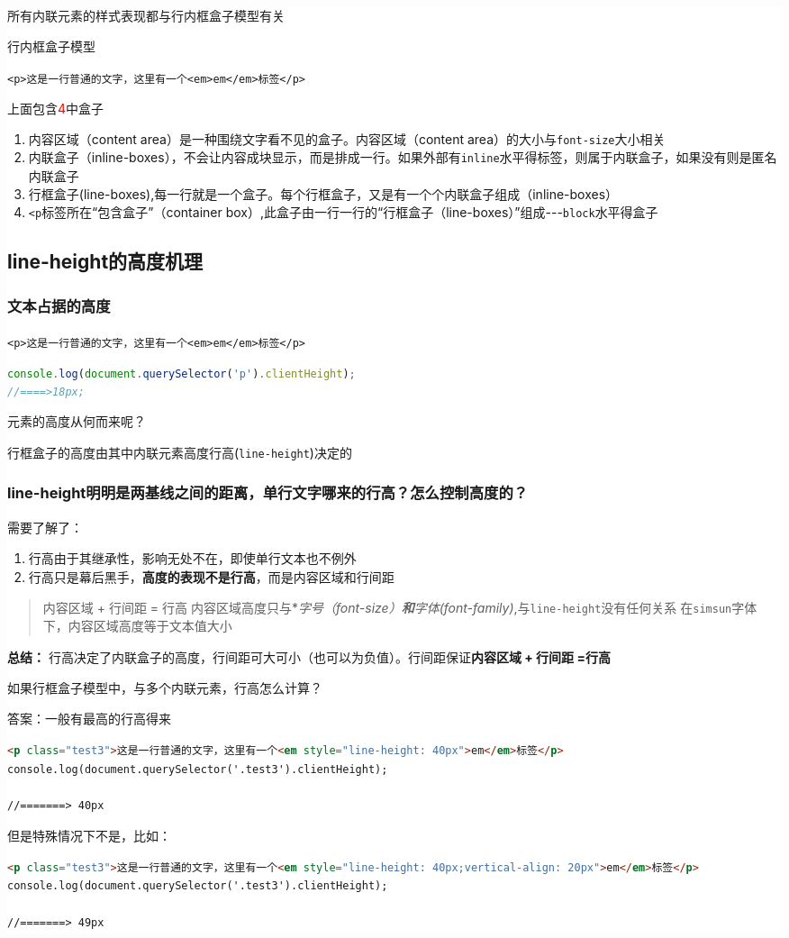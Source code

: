 所有内联元素的样式表现都与行内框盒子模型有关

行内框盒子模型

`<p>这是一行普通的文字，这里有一个<em>em</em>标签</p>`

上面包含<font color="red">4</font>中盒子

1. 内容区域（content area）是一种围绕文字看不见的盒子。内容区域（content area）的大小与`font-size`大小相关
2. 内联盒子（inline-boxes），不会让内容成块显示，而是排成一行。如果外部有`inline`水平得标签，则属于内联盒子，如果没有则是匿名内联盒子
3. 行框盒子(line-boxes),每一行就是一个盒子。每个行框盒子，又是有一个个内联盒子组成（inline-boxes）
4. `<p`标签所在“包含盒子”（container box）,此盒子由一行一行的“行框盒子（line-boxes）”组成---`block`水平得盒子

## line-height的高度机理

### 文本占据的高度
`<p>这是一行普通的文字，这里有一个<em>em</em>标签</p>`

```js
console.log(document.querySelector('p').clientHeight);
//====>18px;
```

元素的高度从何而来呢？

行框盒子的高度由其中内联元素高度行高(`line-height`)决定的


### line-height明明是两基线之间的距离，单行文字哪来的行高？怎么控制高度的？

需要了解了：

1. 行高由于其继承性，影响无处不在，即使单行文本也不例外
2. 行高只是幕后黑手，**高度的表现不是行高**，而是内容区域和行间距

>内容区域 + 行间距 = 行高
>内容区域高度只与**字号（font-size）***和**字体(font-family)**,与`line-height`没有任何关系
>在`simsun`字体下，内容区域高度等于文本值大小

**总结：**
行高决定了内联盒子的高度，行间距可大可小（也可以为负值）。行间距保证**内容区域 + 行间距 =行高**

如果行框盒子模型中，与多个内联元素，行高怎么计算？

答案：一般有最高的行高得来
```html
<p class="test3">这是一行普通的文字，这里有一个<em style="line-height: 40px">em</em>标签</p>
console.log(document.querySelector('.test3').clientHeight);

//=======> 40px
```

但是特殊情况下不是，比如：
```html
<p class="test3">这是一行普通的文字，这里有一个<em style="line-height: 40px;vertical-align: 20px">em</em>标签</p>
console.log(document.querySelector('.test3').clientHeight);

//=======> 49px
```

